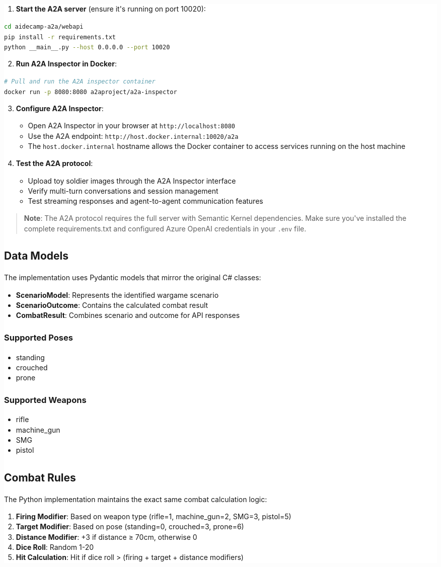 1. **Start the A2A server** (ensure it's running on port 10020):
```bash
cd aidecamp-a2a/webapi
pip install -r requirements.txt
python __main__.py --host 0.0.0.0 --port 10020
```

2. **Run A2A Inspector in Docker**:
```bash
# Pull and run the A2A inspector container
docker run -p 8080:8080 a2aproject/a2a-inspector
```

3. **Configure A2A Inspector**:
   - Open A2A Inspector in your browser at `http://localhost:8080`
   - Use the A2A endpoint: `http://host.docker.internal:10020/a2a`
   - The `host.docker.internal` hostname allows the Docker container to access services running on the host machine

4. **Test the A2A protocol**:
   - Upload toy soldier images through the A2A Inspector interface
   - Verify multi-turn conversations and session management
   - Test streaming responses and agent-to-agent communication features

> **Note**: The A2A protocol requires the full server with Semantic Kernel dependencies. Make sure you've installed the complete requirements.txt and configured Azure OpenAI credentials in your `.env` file.

## Data Models

The implementation uses Pydantic models that mirror the original C# classes:

- **ScenarioModel**: Represents the identified wargame scenario
- **ScenarioOutcome**: Contains the calculated combat result  
- **CombatResult**: Combines scenario and outcome for API responses

### Supported Poses
- standing
- crouched
- prone

### Supported Weapons
- rifle
- machine_gun
- SMG
- pistol

## Combat Rules

The Python implementation maintains the exact same combat calculation logic:

1. **Firing Modifier**: Based on weapon type (rifle=1, machine_gun=2, SMG=3, pistol=5)
2. **Target Modifier**: Based on pose (standing=0, crouched=3, prone=6)
3. **Distance Modifier**: +3 if distance ≥ 70cm, otherwise 0
4. **Dice Roll**: Random 1-20
5. **Hit Calculation**: Hit if dice roll > (firing + target + distance modifiers)
